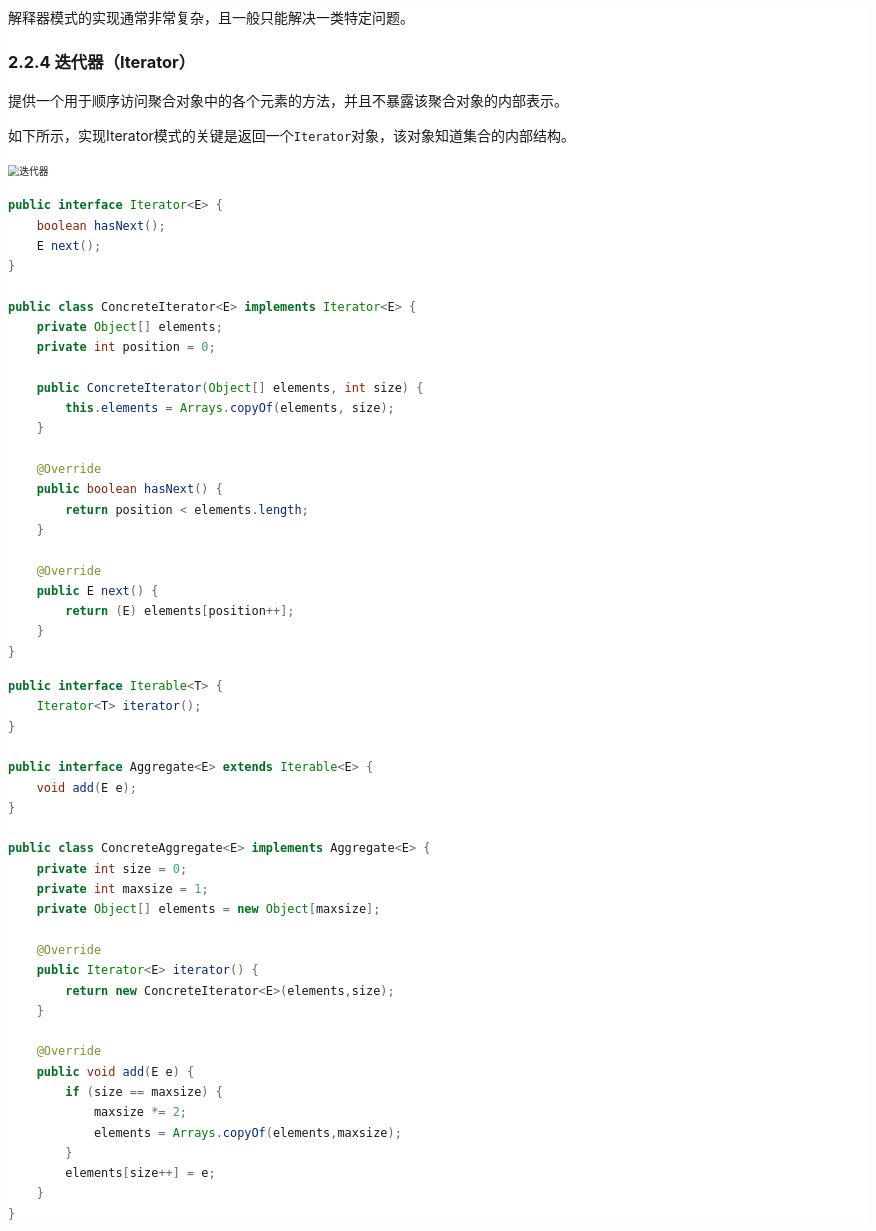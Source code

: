 解释器模式的实现通常非常复杂，且一般只能解决一类特定问题。

### 2.2.4 迭代器（Iterator）

提供一个用于顺序访问聚合对象中的各个元素的方法，并且不暴露该聚合对象的内部表示。

如下所示，实现Iterator模式的关键是返回一个`Iterator`对象，该对象知道集合的内部结构。

<img src="迭代器.png" alt="迭代器" style="zoom:70%;" />

```java
public interface Iterator<E> {
    boolean hasNext();
    E next();
}

public class ConcreteIterator<E> implements Iterator<E> {
    private Object[] elements;
    private int position = 0;
    
    public ConcreteIterator(Object[] elements, int size) {
        this.elements = Arrays.copyOf(elements, size);
    }
    
    @Override
    public boolean hasNext() {
        return position < elements.length;
    }
    
    @Override
    public E next() {
        return (E) elements[position++];
    }
}
```

```java
public interface Iterable<T> {
    Iterator<T> iterator();
}

public interface Aggregate<E> extends Iterable<E> {
    void add(E e);
}

public class ConcreteAggregate<E> implements Aggregate<E> {
    private int size = 0;
    private int maxsize = 1;
    private Object[] elements = new Object[maxsize];

    @Override
    public Iterator<E> iterator() {
        return new ConcreteIterator<E>(elements,size);
    }

    @Override
    public void add(E e) {
        if (size == maxsize) {
            maxsize *= 2;
            elements = Arrays.copyOf(elements,maxsize);
        }
        elements[size++] = e;
    }
}
```
